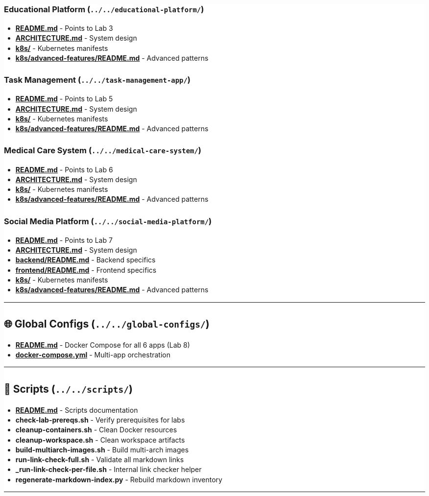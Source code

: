 ### Educational Platform (`../../educational-platform/`)
- **[README.md](../../educational-platform/README.md)** - Points to Lab 3
- **[ARCHITECTURE.md](../../educational-platform/ARCHITECTURE.md)** - System design
- **[k8s/](../../educational-platform/k8s/)** - Kubernetes manifests
- **[k8s/advanced-features/README.md](../../educational-platform/k8s/advanced-features/README.md)** - Advanced patterns

### Task Management (`../../task-management-app/`)
- **[README.md](../../task-management-app/README.md)** - Points to Lab 5
- **[ARCHITECTURE.md](../../task-management-app/ARCHITECTURE.md)** - System design
- **[k8s/](../../task-management-app/k8s/)** - Kubernetes manifests
- **[k8s/advanced-features/README.md](../../task-management-app/k8s/advanced-features/README.md)** - Advanced patterns

### Medical Care System (`../../medical-care-system/`)
- **[README.md](../../medical-care-system/README.md)** - Points to Lab 6
- **[ARCHITECTURE.md](../../medical-care-system/ARCHITECTURE.md)** - System design
- **[k8s/](../../medical-care-system/k8s/)** - Kubernetes manifests
- **[k8s/advanced-features/README.md](../../medical-care-system/k8s/advanced-features/README.md)** - Advanced patterns

### Social Media Platform (`../../social-media-platform/`)
- **[README.md](../../social-media-platform/README.md)** - Points to Lab 7
- **[ARCHITECTURE.md](../../social-media-platform/ARCHITECTURE.md)** - System design
- **[backend/README.md](../../social-media-platform/backend/README.md)** - Backend specifics
- **[frontend/README.md](../../social-media-platform/frontend/README.md)** - Frontend specifics
- **[k8s/](../../social-media-platform/k8s/)** - Kubernetes manifests
- **[k8s/advanced-features/README.md](../../social-media-platform/k8s/advanced-features/README.md)** - Advanced patterns

---

## 🌐 Global Configs (`../../global-configs/`)

- **[README.md](../../global-configs/README.md)** - Docker Compose for all 6 apps (Lab 8)
- **[docker-compose.yml](../../global-configs/docker-compose.yml)** - Multi-app orchestration

---

## 🔧 Scripts (`../../scripts/`)

- **[README.md](../../scripts/README.md)** - Scripts documentation
- **check-lab-prereqs.sh** - Verify prerequisites for labs
- **cleanup-containers.sh** - Clean Docker resources
- **cleanup-workspace.sh** - Clean workspace artifacts
- **build-multiarch-images.sh** - Build multi-arch images
- **run-link-check-full.sh** - Validate all markdown links
- **_run-link-check-per-file.sh** - Internal link checker helper
- **regenerate-markdown-index.py** - Rebuild markdown inventory

---